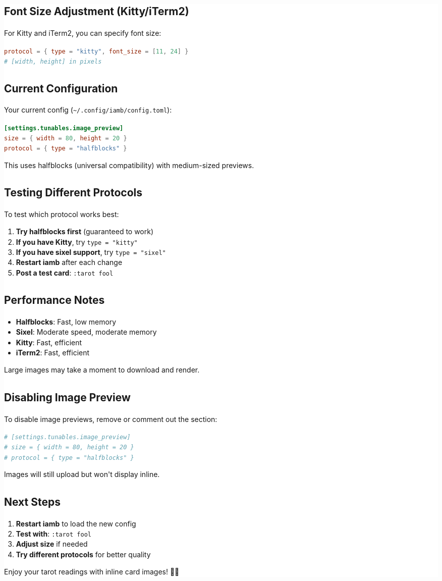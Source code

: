 ## Font Size Adjustment (Kitty/iTerm2)

For Kitty and iTerm2, you can specify font size:

```toml
protocol = { type = "kitty", font_size = [11, 24] }
# [width, height] in pixels
```

## Current Configuration

Your current config (`~/.config/iamb/config.toml`):

```toml
[settings.tunables.image_preview]
size = { width = 80, height = 20 }
protocol = { type = "halfblocks" }
```

This uses halfblocks (universal compatibility) with medium-sized previews.

## Testing Different Protocols

To test which protocol works best:

1. **Try halfblocks first** (guaranteed to work)
2. **If you have Kitty**, try `type = "kitty"`
3. **If you have sixel support**, try `type = "sixel"`
4. **Restart iamb** after each change
5. **Post a test card**: `:tarot fool`

## Performance Notes

- **Halfblocks**: Fast, low memory
- **Sixel**: Moderate speed, moderate memory
- **Kitty**: Fast, efficient
- **iTerm2**: Fast, efficient

Large images may take a moment to download and render.

## Disabling Image Preview

To disable image previews, remove or comment out the section:

```toml
# [settings.tunables.image_preview]
# size = { width = 80, height = 20 }
# protocol = { type = "halfblocks" }
```

Images will still upload but won't display inline.

## Next Steps

1. **Restart iamb** to load the new config
2. **Test with**: `:tarot fool`
3. **Adjust size** if needed
4. **Try different protocols** for better quality

Enjoy your tarot readings with inline card images! 🔮✨
